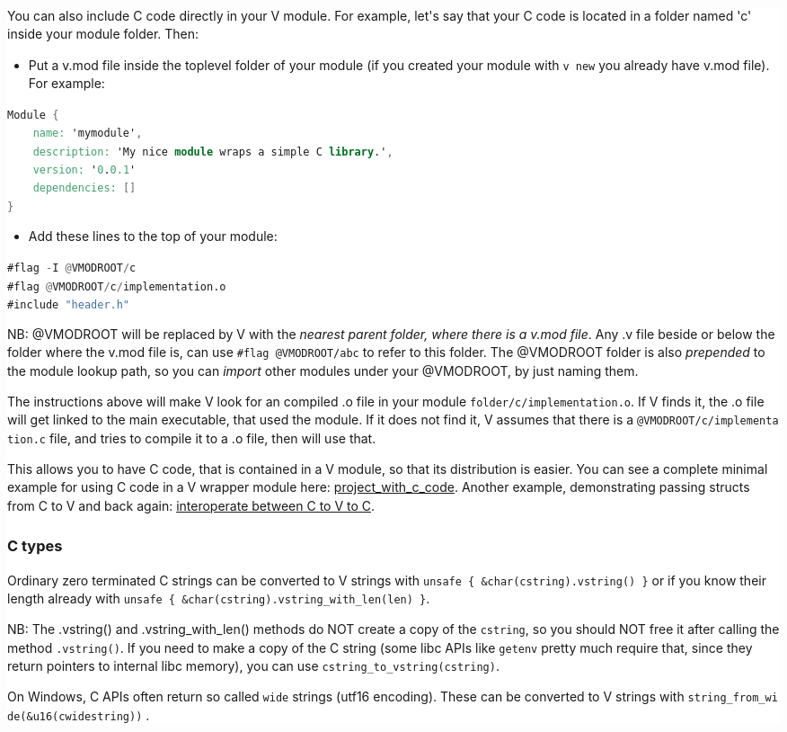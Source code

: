 You can also include C code directly in your V module.
For example, let's say that your C code is located in a folder named 'c' inside your module folder.
Then:

* Put a v.mod file inside the toplevel folder of your module (if you
created your module with `v new` you already have v.mod file). For
example:
```v ignore
Module {
	name: 'mymodule',
	description: 'My nice module wraps a simple C library.',
	version: '0.0.1'
	dependencies: []
}
```


* Add these lines to the top of your module:
```v oksyntax
#flag -I @VMODROOT/c
#flag @VMODROOT/c/implementation.o
#include "header.h"
```
NB: @VMODROOT will be replaced by V with the *nearest parent folder, where there is a v.mod file*.
Any .v file beside or below the folder where the v.mod file is,
can use `#flag @VMODROOT/abc` to refer to this folder.
The @VMODROOT folder is also *prepended* to the module lookup path,
so you can *import* other modules under your @VMODROOT, by just naming them.

The instructions above will make V look for an compiled .o file in
your module `folder/c/implementation.o`.
If V finds it, the .o file will get linked to the main executable, that used the module.
If it does not find it, V assumes that there is a `@VMODROOT/c/implementation.c` file,
and tries to compile it to a .o file, then will use that.

This allows you to have C code, that is contained in a V module, so that its distribution is easier.
You can see a complete minimal example for using C code in a V wrapper module here:
[project_with_c_code](https://github.com/vlang/v/tree/master/vlib/v/tests/project_with_c_code).
Another example, demonstrating passing structs from C to V and back again:
[interoperate between C to V to C](https://github.com/vlang/v/tree/master/vlib/v/tests/project_with_c_code_2).

### C types

Ordinary zero terminated C strings can be converted to V strings with
`unsafe { &char(cstring).vstring() }` or if you know their length already with
`unsafe { &char(cstring).vstring_with_len(len) }`.

NB: The .vstring() and .vstring_with_len() methods do NOT create a copy of the `cstring`,
so you should NOT free it after calling the method `.vstring()`.
If you need to make a copy of the C string (some libc APIs like `getenv` pretty much require that,
since they return pointers to internal libc memory), you can use `cstring_to_vstring(cstring)`.

On Windows, C APIs often return so called `wide` strings (utf16 encoding).
These can be converted to V strings with `string_from_wide(&u16(cwidestring))` .
